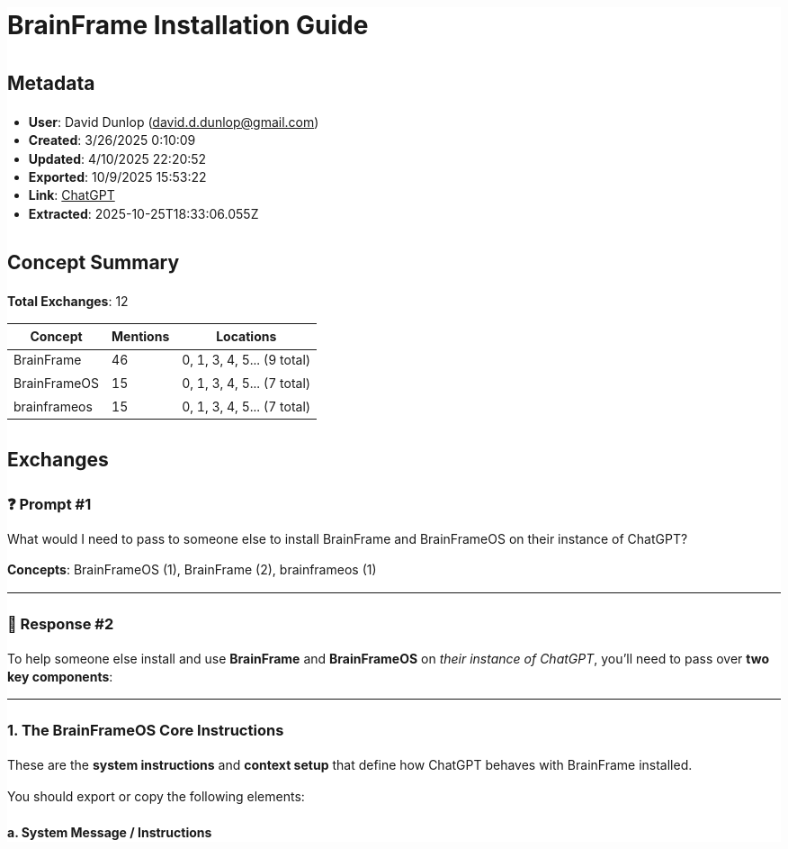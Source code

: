 # BrainFrame Installation Guide

## Metadata

- **User**: David Dunlop (david.d.dunlop@gmail.com)
- **Created**: 3/26/2025 0:10:09
- **Updated**: 4/10/2025 22:20:52
- **Exported**: 10/9/2025 15:53:22
- **Link**: [ChatGPT](https://chatgpt.com/g/g-p-67e13e0671a88191aad08d4df163e5f7-brainframe-core-system-framework/c/67e345e0-b484-8013-8d5d-70d78f9361a7)
- **Extracted**: 2025-10-25T18:33:06.055Z

## Concept Summary

**Total Exchanges**: 12

| Concept | Mentions | Locations |
|---------|----------|----------|
| BrainFrame | 46 | 0, 1, 3, 4, 5... (9 total) |
| BrainFrameOS | 15 | 0, 1, 3, 4, 5... (7 total) |
| brainframeos | 15 | 0, 1, 3, 4, 5... (7 total) |

## Exchanges

### ❓ Prompt #1

What would I need to pass to someone else to install BrainFrame and BrainFrameOS on their instance of ChatGPT?


**Concepts**: BrainFrameOS (1), BrainFrame (2), brainframeos (1)

---

### 💬 Response #2

To help someone else install and use **BrainFrame** and **BrainFrameOS** on _their instance of ChatGPT_, you’ll need to pass over **two key components**:

* * *

### **1\. The BrainFrameOS Core Instructions**

These are the **system instructions** and **context setup** that define how ChatGPT behaves with BrainFrame installed.

You should export or copy the following elements:

#### a. **System Message / Instructions**
